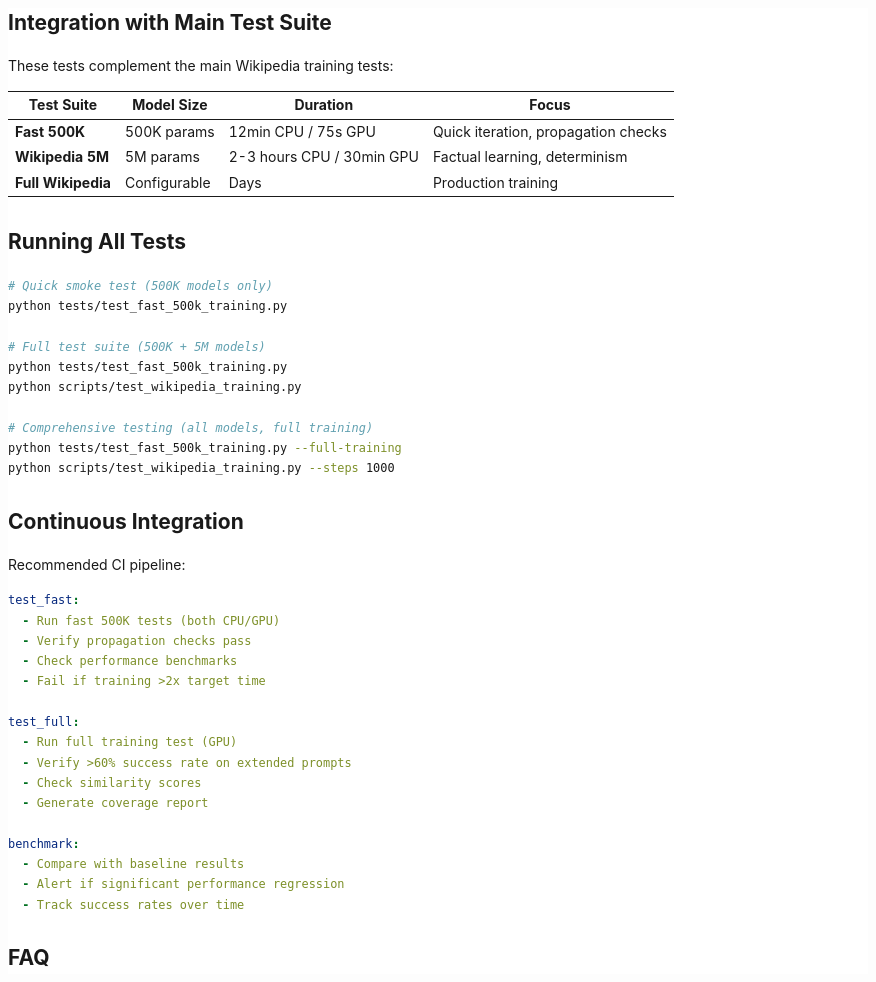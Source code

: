 ## Integration with Main Test Suite

These tests complement the main Wikipedia training tests:

| Test Suite | Model Size | Duration | Focus |
|------------|-----------|----------|-------|
| **Fast 500K** | 500K params | 12min CPU / 75s GPU | Quick iteration, propagation checks |
| **Wikipedia 5M** | 5M params | 2-3 hours CPU / 30min GPU | Factual learning, determinism |
| **Full Wikipedia** | Configurable | Days | Production training |

## Running All Tests

```bash
# Quick smoke test (500K models only)
python tests/test_fast_500k_training.py

# Full test suite (500K + 5M models)
python tests/test_fast_500k_training.py
python scripts/test_wikipedia_training.py

# Comprehensive testing (all models, full training)
python tests/test_fast_500k_training.py --full-training
python scripts/test_wikipedia_training.py --steps 1000
```

## Continuous Integration

Recommended CI pipeline:

```yaml
test_fast:
  - Run fast 500K tests (both CPU/GPU)
  - Verify propagation checks pass
  - Check performance benchmarks
  - Fail if training >2x target time

test_full:
  - Run full training test (GPU)
  - Verify >60% success rate on extended prompts
  - Check similarity scores
  - Generate coverage report

benchmark:
  - Compare with baseline results
  - Alert if significant performance regression
  - Track success rates over time
```

## FAQ
